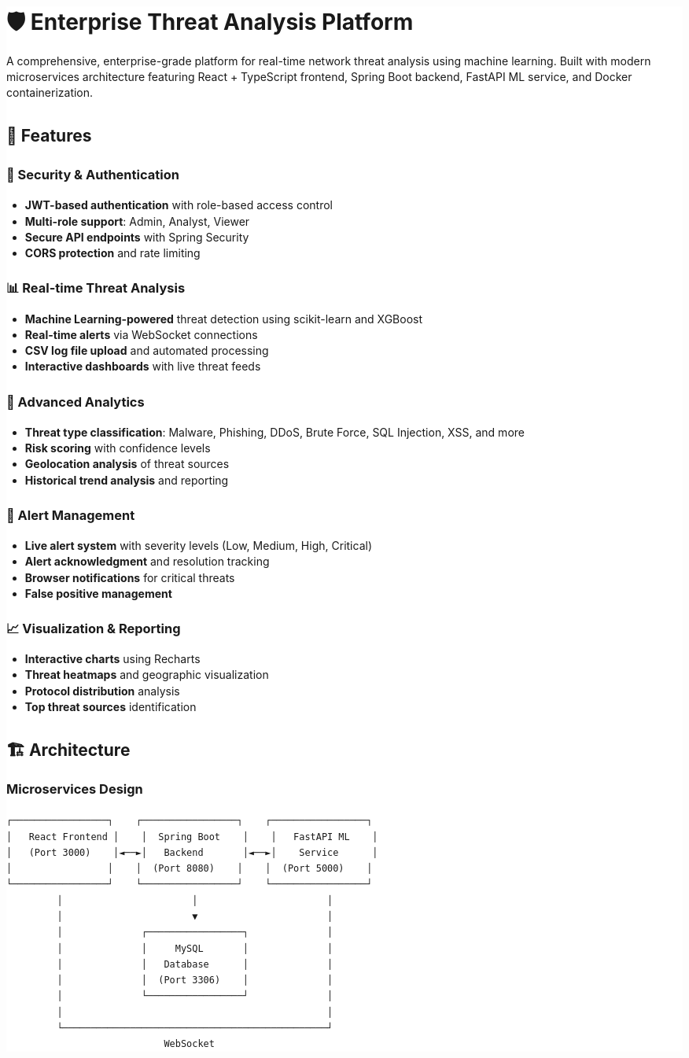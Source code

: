 # 🛡️ Enterprise Threat Analysis Platform

A comprehensive, enterprise-grade platform for real-time network threat analysis using machine learning. Built with modern microservices architecture featuring React + TypeScript frontend, Spring Boot backend, FastAPI ML service, and Docker containerization.

## 🌟 Features

### 🔐 Security & Authentication
- **JWT-based authentication** with role-based access control
- **Multi-role support**: Admin, Analyst, Viewer
- **Secure API endpoints** with Spring Security
- **CORS protection** and rate limiting

### 📊 Real-time Threat Analysis
- **Machine Learning-powered** threat detection using scikit-learn and XGBoost
- **Real-time alerts** via WebSocket connections
- **CSV log file upload** and automated processing
- **Interactive dashboards** with live threat feeds

### 🎯 Advanced Analytics
- **Threat type classification**: Malware, Phishing, DDoS, Brute Force, SQL Injection, XSS, and more
- **Risk scoring** with confidence levels
- **Geolocation analysis** of threat sources
- **Historical trend analysis** and reporting

### 🚨 Alert Management
- **Live alert system** with severity levels (Low, Medium, High, Critical)
- **Alert acknowledgment** and resolution tracking
- **Browser notifications** for critical threats
- **False positive management**

### 📈 Visualization & Reporting
- **Interactive charts** using Recharts
- **Threat heatmaps** and geographic visualization
- **Protocol distribution** analysis
- **Top threat sources** identification

## 🏗️ Architecture

### Microservices Design
```
┌─────────────────┐    ┌─────────────────┐    ┌─────────────────┐
│   React Frontend │    │  Spring Boot    │    │   FastAPI ML    │
│   (Port 3000)    │◄──►│   Backend       │◄──►│    Service      │
│                 │    │  (Port 8080)    │    │  (Port 5000)    │
└─────────────────┘    └─────────────────┘    └─────────────────┘
         │                       │                       │
         │                       ▼                       │
         │              ┌─────────────────┐              │
         │              │     MySQL       │              │
         │              │   Database      │              │
         │              │  (Port 3306)    │              │
         │              └─────────────────┘              │
         │                                               │
         └───────────────────────────────────────────────┘
                            WebSocket
```
